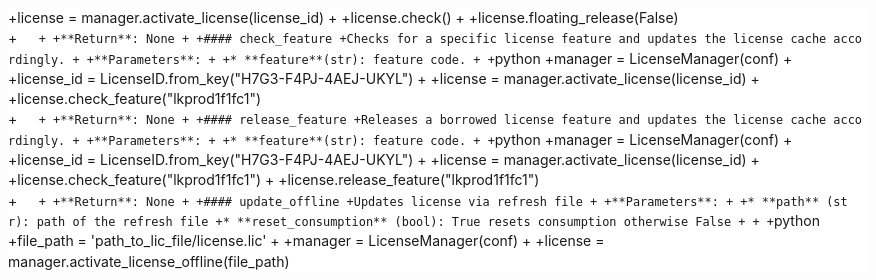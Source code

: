+license = manager.activate_license(license_id)
+
+license.check()
+
+license.floating_release(False)   
+```  
+
+**Return**: None
+
+#### check_feature
+Checks for a specific license feature and updates the license cache accordingly.
+
+**Parameters**:
+
+* **feature**(str): feature code.
+
+```python
+manager = LicenseManager(conf)
+
+license_id = LicenseID.from_key("H7G3-F4PJ-4AEJ-UKYL")
+
+license = manager.activate_license(license_id)
+
+license.check_feature("lkprod1f1fc1")    
+```  
+
+**Return**: None
+
+#### release_feature
+Releases a borrowed license feature and updates the license cache accordingly.
+
+**Parameters**:
+
+* **feature**(str): feature code.
+
+```python
+manager = LicenseManager(conf)
+
+license_id = LicenseID.from_key("H7G3-F4PJ-4AEJ-UKYL")
+
+license = manager.activate_license(license_id)
+
+license.check_feature("lkprod1f1fc1")
+
+license.release_feature("lkprod1f1fc1")   
+```  
+
+**Return**: None
+
+#### update_offline
+Updates license via refresh file
+
+**Parameters**:
+
+* **path** (str): path of the refresh file
+* **reset_consumption** (bool): True resets consumption otherwise False
+
+
+```python
+file_path = 'path_to_lic_file/license.lic'
+
+manager = LicenseManager(conf)
+
+license = manager.activate_license_offline(file_path)